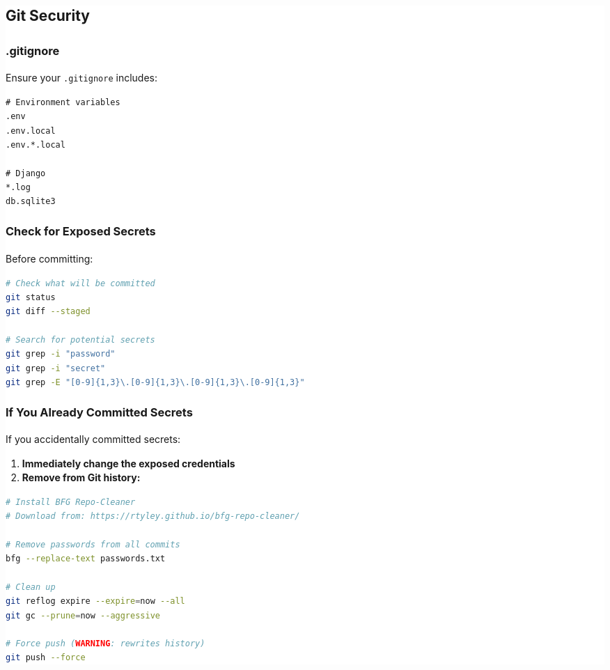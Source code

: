 ## Git Security

### .gitignore

Ensure your `.gitignore` includes:

```
# Environment variables
.env
.env.local
.env.*.local

# Django
*.log
db.sqlite3
```

### Check for Exposed Secrets

Before committing:

```bash
# Check what will be committed
git status
git diff --staged

# Search for potential secrets
git grep -i "password"
git grep -i "secret"
git grep -E "[0-9]{1,3}\.[0-9]{1,3}\.[0-9]{1,3}\.[0-9]{1,3}"
```

### If You Already Committed Secrets

If you accidentally committed secrets:

1. **Immediately change the exposed credentials**
2. **Remove from Git history:**

```bash
# Install BFG Repo-Cleaner
# Download from: https://rtyley.github.io/bfg-repo-cleaner/

# Remove passwords from all commits
bfg --replace-text passwords.txt

# Clean up
git reflog expire --expire=now --all
git gc --prune=now --aggressive

# Force push (WARNING: rewrites history)
git push --force
```
